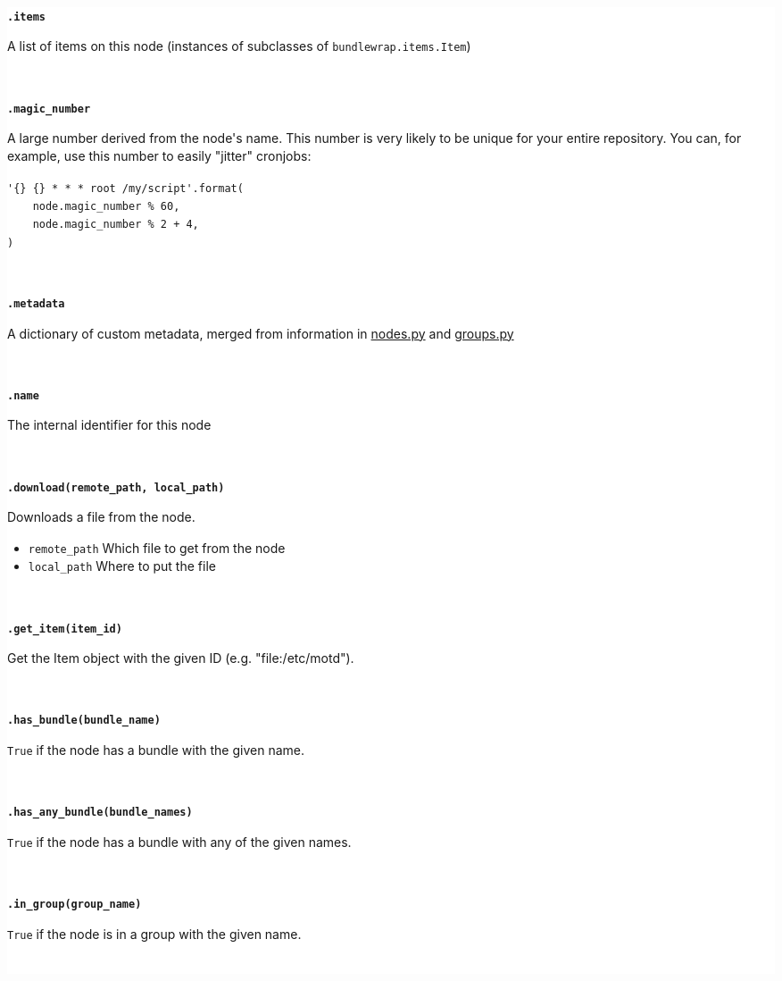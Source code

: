 **`.items`**

A list of items on this node (instances of subclasses of `bundlewrap.items.Item`)

<br>

**`.magic_number`**

A large number derived from the node's name. This number is very likely to be unique for your entire repository. You can, for example, use this number to easily "jitter" cronjobs:

    '{} {} * * * root /my/script'.format(
        node.magic_number % 60,
        node.magic_number % 2 + 4,
    )

<br>

**`.metadata`**

A dictionary of custom metadata, merged from information in [nodes.py](../repo/nodes.py.md) and [groups.py](../repo/groups.py.md)

<br>

**`.name`**

The internal identifier for this node

<br>

**`.download(remote_path, local_path)`**

Downloads a file from the node.

-   `remote_path` Which file to get from the node
-   `local_path` Where to put the file

<br>

**`.get_item(item_id)`**

Get the Item object with the given ID (e.g. "file:/etc/motd").

<br>

**`.has_bundle(bundle_name)`**

`True` if the node has a bundle with the given name.

<br>

**`.has_any_bundle(bundle_names)`**

`True` if the node has a bundle with any of the given names.

<br>

**`.in_group(group_name)`**

`True` if the node is in a group with the given name.

<br>
